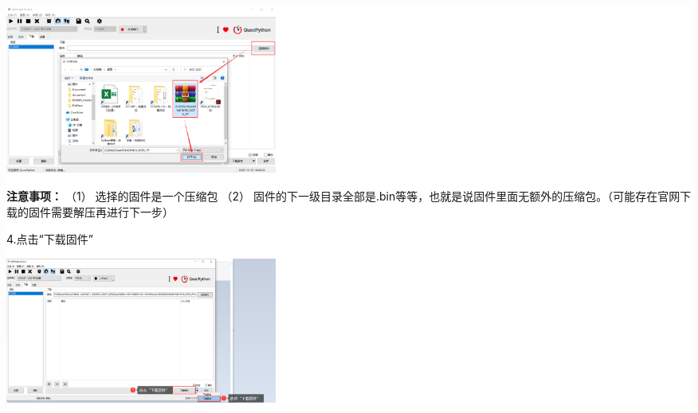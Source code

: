 <img src="media/firmware_choosefirmware.png" alt="firmware_choosefirmware" style="zoom:33%;" />

**注意事项：**
（1）	选择的固件是一个压缩包
（2）	固件的下一级目录全部是.bin等等，也就是说固件里面无额外的压缩包。（可能存在官网下载的固件需要解压再进行下一步）

4.点击“下载固件”

<img src="media/firmware_downloadfirmware.png" alt="firmware_downloadfirmware" style="zoom:33%;" />
